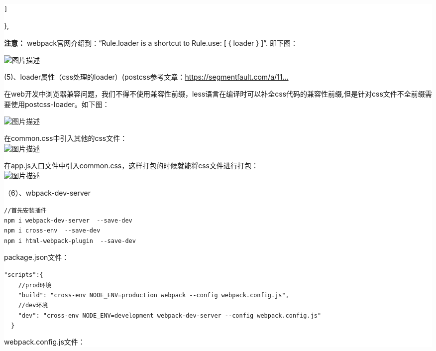     ]
},
</code></pre>
<p><strong>注意：</strong> webpack官网介绍到：“Rule.loader is a shortcut to Rule.use: [ { loader } ]”. 即下图：</p>
<p><span class="img-wrap"><img data-src="/img/bV0czR?w=1326&amp;h=1000" src="https://static.alili.tech/img/bV0czR?w=1326&amp;h=1000" alt="图片描述" title="图片描述" style="cursor: pointer;"></span></p>
<p>(5)、loader属性（css处理的loader）(postcss参考文章：<a href="https://segmentfault.com/a/1190000011595620)">https://segmentfault.com/a/11...</a></p>
<p>在web开发中浏览器兼容问题，我们不得不使用兼容性前缀，less语言在编译时可以补全css代码的兼容性前缀,但是针对css文件不全前缀需要使用postcss-loader。如下图：</p>
<p><span class="img-wrap"><img data-src="/img/bV0dKP?w=1800&amp;h=1010" src="https://static.alili.tech/img/bV0dKP?w=1800&amp;h=1010" alt="图片描述" title="图片描述" style="cursor: pointer;"></span></p>
<p>在common.css中引入其他的css文件：<br><span class="img-wrap"><img data-src="/img/bV0rtQ?w=782&amp;h=584" src="https://static.alili.tech/img/bV0rtQ?w=782&amp;h=584" alt="图片描述" title="图片描述" style="cursor: pointer; display: inline;"></span></p>
<p>在app.js入口文件中引入common.css，这样打包的时候就能将css文件进行打包：<br><span class="img-wrap"><img data-src="/img/bV0rtV?w=944&amp;h=468" src="https://static.alili.tech/img/bV0rtV?w=944&amp;h=468" alt="图片描述" title="图片描述" style="cursor: pointer; display: inline;"></span></p>
<p>（6）、wbpack-dev-server</p>
<div class="widget-codetool" style="display:none;">
      <div class="widget-codetool--inner">
      <span class="selectCode code-tool" data-toggle="tooltip" data-placement="top" title="" data-original-title="全选"></span>
      <span type="button" class="copyCode code-tool" data-toggle="tooltip" data-placement="top" data-clipboard-text="//首先安装插件
npm i webpack-dev-server  --save-dev
npm i cross-env  --save-dev
npm i html-webpack-plugin  --save-dev
" title="" data-original-title="复制"></span>
      <span type="button" class="saveToNote code-tool" data-toggle="tooltip" data-placement="top" title="" data-original-title="放进笔记"></span>
      </div>
      </div><pre class="hljs q"><code><span class="hljs-comment">//首先安装插件</span>
npm i webpack-<span class="hljs-built_in">dev</span>-server  --<span class="hljs-built_in">save</span>-<span class="hljs-built_in">dev</span>
npm i <span class="hljs-built_in">cross</span>-env  --<span class="hljs-built_in">save</span>-<span class="hljs-built_in">dev</span>
npm i html-webpack-plugin  --<span class="hljs-built_in">save</span>-<span class="hljs-built_in">dev</span>
</code></pre>
<p>package.json文件：</p>
<div class="widget-codetool" style="display:none;">
      <div class="widget-codetool--inner">
      <span class="selectCode code-tool" data-toggle="tooltip" data-placement="top" title="" data-original-title="全选"></span>
      <span type="button" class="copyCode code-tool" data-toggle="tooltip" data-placement="top" data-clipboard-text="&quot;scripts&quot;:{
    //prod环境
    &quot;build&quot;: &quot;cross-env NODE_ENV=production webpack --config webpack.config.js&quot;,
    //dev环境
    &quot;dev&quot;: &quot;cross-env NODE_ENV=development webpack-dev-server --config webpack.config.js&quot;
  }" title="" data-original-title="复制"></span>
      <span type="button" class="saveToNote code-tool" data-toggle="tooltip" data-placement="top" title="" data-original-title="放进笔记"></span>
      </div>
      </div><pre class="hljs 1c"><code><span class="hljs-string">"scripts"</span>:{
    <span class="hljs-comment">//prod环境</span>
    <span class="hljs-string">"build"</span>: <span class="hljs-string">"cross-env NODE_ENV=production webpack --config webpack.config.js"</span>,
    <span class="hljs-comment">//dev环境</span>
    <span class="hljs-string">"dev"</span>: <span class="hljs-string">"cross-env NODE_ENV=development webpack-dev-server --config webpack.config.js"</span>
  }</code></pre>
<p>webpack.config.js文件：</p>
<div class="widget-codetool" style="display:none;">
      <div class="widget-codetool--inner">